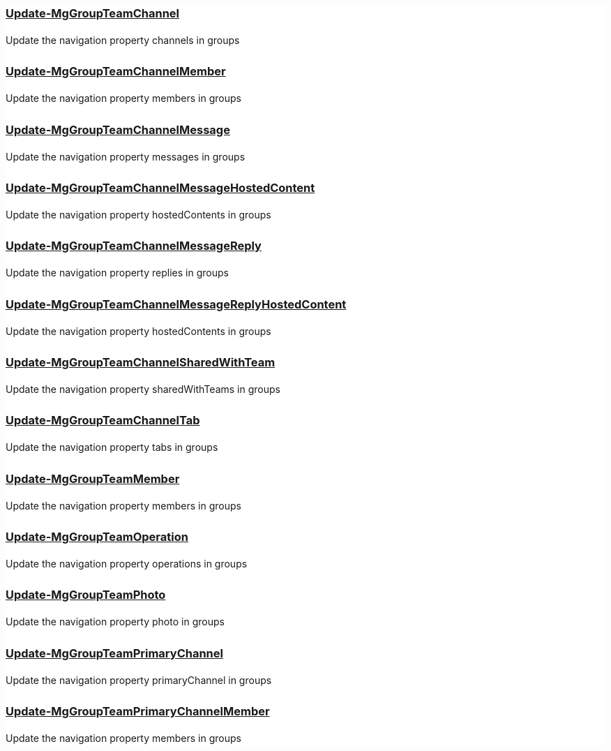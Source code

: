 ### [Update-MgGroupTeamChannel](Update-MgGroupTeamChannel.md)
Update the navigation property channels in groups

### [Update-MgGroupTeamChannelMember](Update-MgGroupTeamChannelMember.md)
Update the navigation property members in groups

### [Update-MgGroupTeamChannelMessage](Update-MgGroupTeamChannelMessage.md)
Update the navigation property messages in groups

### [Update-MgGroupTeamChannelMessageHostedContent](Update-MgGroupTeamChannelMessageHostedContent.md)
Update the navigation property hostedContents in groups

### [Update-MgGroupTeamChannelMessageReply](Update-MgGroupTeamChannelMessageReply.md)
Update the navigation property replies in groups

### [Update-MgGroupTeamChannelMessageReplyHostedContent](Update-MgGroupTeamChannelMessageReplyHostedContent.md)
Update the navigation property hostedContents in groups

### [Update-MgGroupTeamChannelSharedWithTeam](Update-MgGroupTeamChannelSharedWithTeam.md)
Update the navigation property sharedWithTeams in groups

### [Update-MgGroupTeamChannelTab](Update-MgGroupTeamChannelTab.md)
Update the navigation property tabs in groups

### [Update-MgGroupTeamMember](Update-MgGroupTeamMember.md)
Update the navigation property members in groups

### [Update-MgGroupTeamOperation](Update-MgGroupTeamOperation.md)
Update the navigation property operations in groups

### [Update-MgGroupTeamPhoto](Update-MgGroupTeamPhoto.md)
Update the navigation property photo in groups

### [Update-MgGroupTeamPrimaryChannel](Update-MgGroupTeamPrimaryChannel.md)
Update the navigation property primaryChannel in groups

### [Update-MgGroupTeamPrimaryChannelMember](Update-MgGroupTeamPrimaryChannelMember.md)
Update the navigation property members in groups
